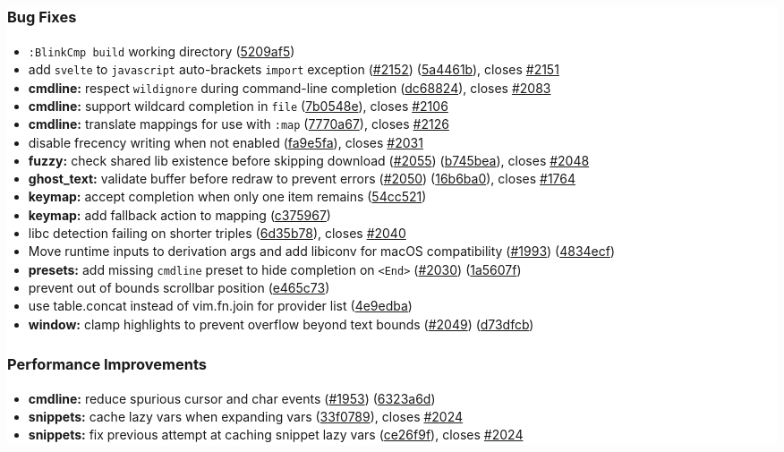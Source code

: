 ### Bug Fixes

* `:BlinkCmp build` working directory ([5209af5](https://github.com/Saghen/blink.cmp/commit/5209af5881cc795ee492ad4516285db925fdde92))
* add `svelte` to `javascript` auto-brackets `import` exception  ([#2152](https://github.com/Saghen/blink.cmp/issues/2152)) ([5a4461b](https://github.com/Saghen/blink.cmp/commit/5a4461b41ae0f64a17f4f0ffbb852997f2fd6921)), closes [#2151](https://github.com/Saghen/blink.cmp/issues/2151)
* **cmdline:** respect `wildignore` during command-line completion ([dc68824](https://github.com/Saghen/blink.cmp/commit/dc6882469bf3b98e078888f86bb68ad90d395c7e)), closes [#2083](https://github.com/Saghen/blink.cmp/issues/2083)
* **cmdline:** support wildcard completion in `file` ([7b0548e](https://github.com/Saghen/blink.cmp/commit/7b0548e5103e295f465be00b1bb7770c548776c1)), closes [#2106](https://github.com/Saghen/blink.cmp/issues/2106)
* **cmdline:** translate mappings for use with `:map` ([7770a67](https://github.com/Saghen/blink.cmp/commit/7770a67c2cd10d036cbd92ced2fd8b36a6fd29d8)), closes [#2126](https://github.com/Saghen/blink.cmp/issues/2126)
* disable frecency writing when not enabled ([fa9e5fa](https://github.com/Saghen/blink.cmp/commit/fa9e5fa324f8a721a562a7baeba35a0da44ec651)), closes [#2031](https://github.com/Saghen/blink.cmp/issues/2031)
* **fuzzy:** check shared lib existence before skipping download ([#2055](https://github.com/Saghen/blink.cmp/issues/2055)) ([b745bea](https://github.com/Saghen/blink.cmp/commit/b745bea3537b4a28f1976477a3474774c82f10ec)), closes [#2048](https://github.com/Saghen/blink.cmp/issues/2048)
* **ghost_text:** validate buffer before redraw to prevent errors ([#2050](https://github.com/Saghen/blink.cmp/issues/2050)) ([16b6ba0](https://github.com/Saghen/blink.cmp/commit/16b6ba0979756da3a38b936f9800d3479cd8202e)), closes [#1764](https://github.com/Saghen/blink.cmp/issues/1764)
* **keymap:** accept completion when only one item remains ([54cc521](https://github.com/Saghen/blink.cmp/commit/54cc5219b9307a5a261fac6978c1bdce492e8500))
* **keymap:** add fallback action to <C-y> mapping ([c375967](https://github.com/Saghen/blink.cmp/commit/c3759677caa289e6e6b5f37b191007eddefc1d3e))
* libc detection failing on shorter triples ([6d35b78](https://github.com/Saghen/blink.cmp/commit/6d35b7891717b65dcd8488471cc7cd747472d038)), closes [#2040](https://github.com/Saghen/blink.cmp/issues/2040)
* Move runtime inputs to derivation args and add libiconv for macOS compatibility ([#1993](https://github.com/Saghen/blink.cmp/issues/1993)) ([4834ecf](https://github.com/Saghen/blink.cmp/commit/4834ecfc2312b66436803c10acb6310391ddd43e))
* **presets:** add missing `cmdline` preset to hide completion on `<End>` ([#2030](https://github.com/Saghen/blink.cmp/issues/2030)) ([1a5607f](https://github.com/Saghen/blink.cmp/commit/1a5607f90c8804cc13ea94a3ec6ea614141609bf))
* prevent out of bounds scrollbar position ([e465c73](https://github.com/Saghen/blink.cmp/commit/e465c73674fb5fd3ecb7d0dabec195a4a929ee11))
* use table.concat instead of vim.fn.join for provider list ([4e9edba](https://github.com/Saghen/blink.cmp/commit/4e9edba1b1cef1585cc65e54287229e5d34e4df8))
* **window:** clamp highlights to prevent overflow beyond text bounds ([#2049](https://github.com/Saghen/blink.cmp/issues/2049)) ([d73dfcb](https://github.com/Saghen/blink.cmp/commit/d73dfcb488b7cfbfbefe2daa82bbf0bd6b043616))

### Performance Improvements

* **cmdline:** reduce spurious cursor and char events ([#1953](https://github.com/Saghen/blink.cmp/issues/1953)) ([6323a6d](https://github.com/Saghen/blink.cmp/commit/6323a6ddb191323904557dc9b545f309ea2b0e12))
* **snippets:** cache lazy vars when expanding vars ([33f0789](https://github.com/Saghen/blink.cmp/commit/33f0789297cfec5279c30c8f8980c035fdc91e34)), closes [#2024](https://github.com/Saghen/blink.cmp/issues/2024)
* **snippets:** fix previous attempt at caching snippet lazy vars ([ce26f9f](https://github.com/Saghen/blink.cmp/commit/ce26f9fbaa4560440dd981cad1d2e47ae82dd3a6)), closes [#2024](https://github.com/Saghen/blink.cmp/issues/2024)
